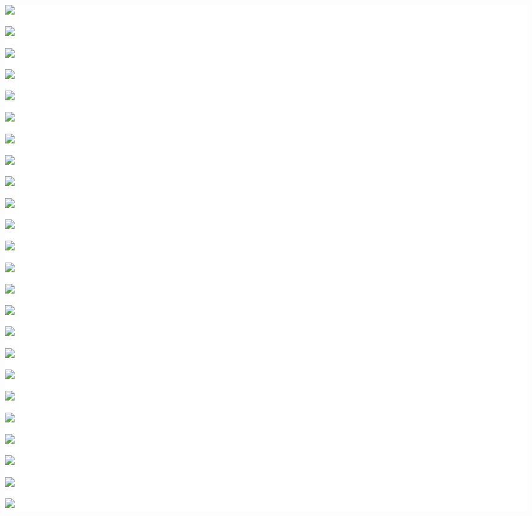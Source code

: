 ![](LINE_ALBUM_Day%202開智未來中學·高等學校_250604_193.jpg)

![](LINE_ALBUM_Day%202開智未來中學·高等學校_250604_194.jpg)

![](LINE_ALBUM_Day%202開智未來中學·高等學校_250604_195.jpg)

![](LINE_ALBUM_Day%202開智未來中學·高等學校_250604_196.jpg)

![](LINE_ALBUM_Day%202開智未來中學·高等學校_250604_197.jpg)

![](LINE_ALBUM_Day%202開智未來中學·高等學校_250604_198.jpg)

![](LINE_ALBUM_Day%202開智未來中學·高等學校_250604_199.jpg)

![](LINE_ALBUM_Day%202開智未來中學·高等學校_250604_200.jpg)

![](LINE_ALBUM_Day%202開智未來中學·高等學校_250604_201.jpg)

![](LINE_ALBUM_Day%202開智未來中學·高等學校_250604_202.jpg)

![](LINE_ALBUM_Day%202開智未來中學·高等學校_250604_203.jpg)

![](LINE_ALBUM_Day%202開智未來中學·高等學校_250604_204.jpg)

![](LINE_ALBUM_Day%202開智未來中學·高等學校_250604_205.jpg)

![](LINE_ALBUM_Day%202開智未來中學·高等學校_250604_206.jpg)

![](LINE_ALBUM_Day%202開智未來中學·高等學校_250604_207.jpg)

![](LINE_ALBUM_Day%202開智未來中學·高等學校_250604_208.jpg)

![](LINE_ALBUM_Day%202開智未來中學·高等學校_250604_209.jpg)

![](LINE_ALBUM_Day%202開智未來中學·高等學校_250604_210.jpg)

![](LINE_ALBUM_Day%202開智未來中學·高等學校_250604_211.jpg)

![](LINE_ALBUM_Day%202開智未來中學·高等學校_250604_212.jpg)

![](LINE_ALBUM_Day%202開智未來中學·高等學校_250604_213.jpg)

![](LINE_ALBUM_Day%202開智未來中學·高等學校_250604_214.jpg)

![](LINE_ALBUM_Day%202開智未來中學·高等學校_250604_215.jpg)

![](LINE_ALBUM_Day%202開智未來中學·高等學校_250604_216.jpg)
